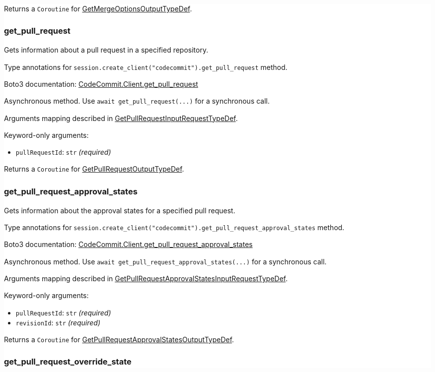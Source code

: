 Returns a `Coroutine` for
[GetMergeOptionsOutputTypeDef](./type_defs.md#getmergeoptionsoutputtypedef).

<a id="get_pull_request"></a>

### get_pull_request

Gets information about a pull request in a specified repository.

Type annotations for `session.create_client("codecommit").get_pull_request`
method.

Boto3 documentation:
[CodeCommit.Client.get_pull_request](https://boto3.amazonaws.com/v1/documentation/api/latest/reference/services/codecommit.html#CodeCommit.Client.get_pull_request)

Asynchronous method. Use `await get_pull_request(...)` for a synchronous call.

Arguments mapping described in
[GetPullRequestInputRequestTypeDef](./type_defs.md#getpullrequestinputrequesttypedef).

Keyword-only arguments:

- `pullRequestId`: `str` *(required)*

Returns a `Coroutine` for
[GetPullRequestOutputTypeDef](./type_defs.md#getpullrequestoutputtypedef).

<a id="get_pull_request_approval_states"></a>

### get_pull_request_approval_states

Gets information about the approval states for a specified pull request.

Type annotations for
`session.create_client("codecommit").get_pull_request_approval_states` method.

Boto3 documentation:
[CodeCommit.Client.get_pull_request_approval_states](https://boto3.amazonaws.com/v1/documentation/api/latest/reference/services/codecommit.html#CodeCommit.Client.get_pull_request_approval_states)

Asynchronous method. Use `await get_pull_request_approval_states(...)` for a
synchronous call.

Arguments mapping described in
[GetPullRequestApprovalStatesInputRequestTypeDef](./type_defs.md#getpullrequestapprovalstatesinputrequesttypedef).

Keyword-only arguments:

- `pullRequestId`: `str` *(required)*
- `revisionId`: `str` *(required)*

Returns a `Coroutine` for
[GetPullRequestApprovalStatesOutputTypeDef](./type_defs.md#getpullrequestapprovalstatesoutputtypedef).

<a id="get_pull_request_override_state"></a>

### get_pull_request_override_state
